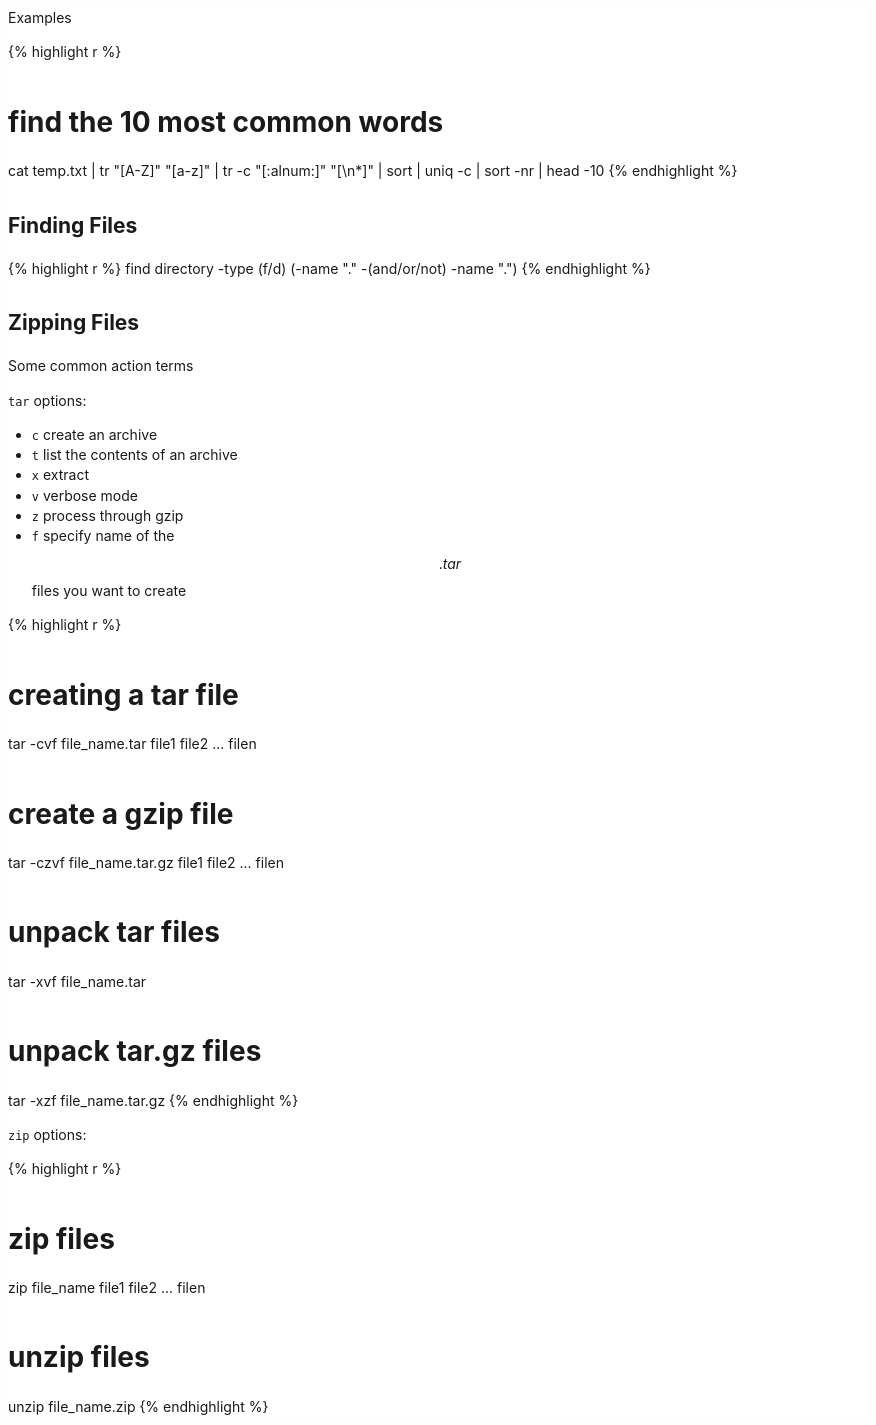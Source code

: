 Examples

{% highlight r %}
# find the 10 most common words
cat temp.txt | tr "[A-Z]" "[a-z]" | tr -c "[:alnum:]" "[\n*]" | sort | uniq -c | sort -nr | head -10
{% endhighlight %}

## Finding Files

{% highlight r %}
find directory -type (f/d) \(-name "." -(and/or/not) -name "."\)
{% endhighlight %}

## Zipping Files

Some common action terms

`tar` options:

* `c` create an archive
* `t` list the contents of an archive
* `x` extract 
* `v` verbose mode
* `z` process through gzip
* `f` specify name of the $$.tar$$ files you want to create


{% highlight r %}
# creating a tar file
tar -cvf file_name.tar file1 file2 ... filen

# create a gzip file
tar -czvf file_name.tar.gz file1 file2 ... filen

# unpack tar files
tar -xvf file_name.tar

# unpack tar.gz files
tar -xzf file_name.tar.gz
{% endhighlight %}

`zip` options:


{% highlight r %}
# zip files
zip file_name file1 file2 ... filen

# unzip files
unzip file_name.zip
{% endhighlight %}


[linux_ref]: https://drive.google.com/file/d/0B5VF_idvHAmMeXJRRWdFTFQzMEU/view?usp=sharing